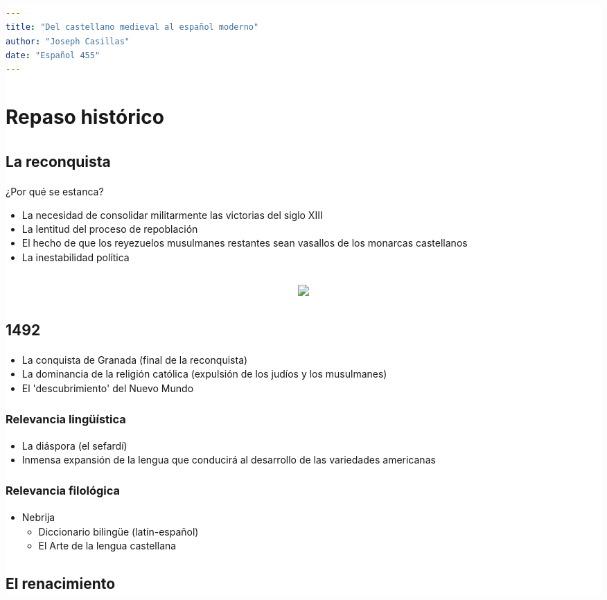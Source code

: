```yaml
---
title: "Del castellano medieval al español moderno"
author: "Joseph Casillas"
date: "Español 455"
---
```



# Repaso histórico

## La reconquista

¿Por qué se estanca?

- La necesidad de consolidar militarmente las victorias del siglo XIII
- La lentitud del proceso de repoblación
- El hecho de que los reyezuelos musulmanes restantes sean vasallos de los monarcas castellanos
- La inestabilidad política

##

<div align="center">
<img width="600" src="http://upload.wikimedia.org/wikipedia/commons/0/0e/Califato_de_C%C3%B3rdoba_-_1000.svg">
</div>

## 1492

- La conquista de Granada (final de la reconquista)
- La dominancia de la religión católica (expulsión de los judíos y los musulmanes)
- El 'descubrimiento' del Nuevo Mundo

### Relevancia lingüística

- La diáspora (el sefardí)
- Inmensa expansión de la lengua que conducirá al desarrollo de las variedades americanas

### Relevancia filológica

- Nebrija
    - Diccionario bilingüe (latín-español)
    - El Arte de la lengua castellana

##

<div align="center">
<iframe width="640" height="480" src="//www.youtube.com/embed/U53XKRY2qg0" frameborder="0" allowfullscreen></iframe>
</div>

## El renacimiento
